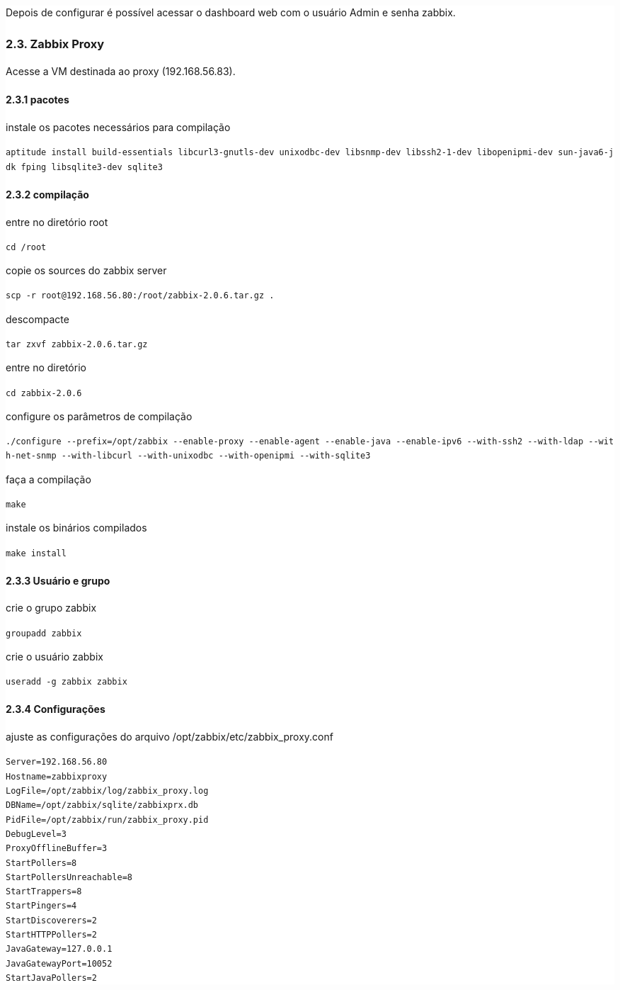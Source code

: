 Depois de configurar é possível acessar o dashboard web com o usuário Admin e senha zabbix.

### 2.3. Zabbix Proxy

Acesse a VM destinada ao proxy (192.168.56.83).

#### 2.3.1 pacotes

instale os pacotes necessários para compilação

    aptitude install build-essentials libcurl3-gnutls-dev unixodbc-dev libsnmp-dev libssh2-1-dev libopenipmi-dev sun-java6-jdk fping libsqlite3-dev sqlite3

#### 2.3.2 compilação

entre no diretório root

    cd /root

copie os sources do zabbix server
    
    scp -r root@192.168.56.80:/root/zabbix-2.0.6.tar.gz .

descompacte

    tar zxvf zabbix-2.0.6.tar.gz

entre no diretório

    cd zabbix-2.0.6

configure os parâmetros de compilação

    ./configure --prefix=/opt/zabbix --enable-proxy --enable-agent --enable-java --enable-ipv6 --with-ssh2 --with-ldap --with-net-snmp --with-libcurl --with-unixodbc --with-openipmi --with-sqlite3

faça a compilação
    
    make

instale os binários compilados
    
    make install	

#### 2.3.3 Usuário e grupo
 
crie o grupo zabbix

    groupadd zabbix

crie o usuário zabbix

    useradd -g zabbix zabbix
 
#### 2.3.4 Configurações
 
ajuste as configurações do arquivo /opt/zabbix/etc/zabbix_proxy.conf

    Server=192.168.56.80
    Hostname=zabbixproxy
    LogFile=/opt/zabbix/log/zabbix_proxy.log
    DBName=/opt/zabbix/sqlite/zabbixprx.db
    PidFile=/opt/zabbix/run/zabbix_proxy.pid
    DebugLevel=3
    ProxyOfflineBuffer=3
    StartPollers=8
    StartPollersUnreachable=8
    StartTrappers=8
    StartPingers=4
    StartDiscoverers=2
    StartHTTPPollers=2
    JavaGateway=127.0.0.1
    JavaGatewayPort=10052
    StartJavaPollers=2   